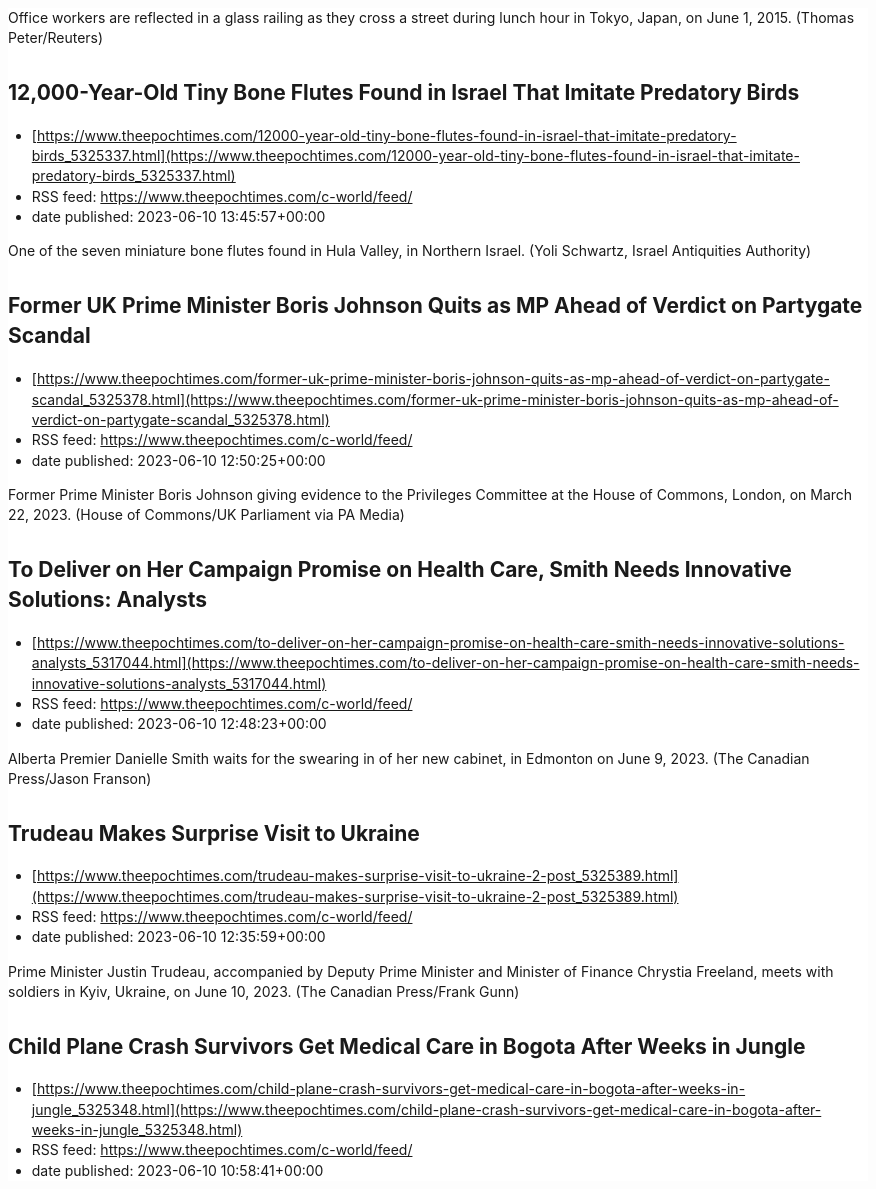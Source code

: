 Office workers are reflected in a glass railing as they cross a street during lunch hour in Tokyo, Japan, on June 1, 2015. (Thomas Peter/Reuters)

## 12,000-Year-Old Tiny Bone Flutes Found in Israel That Imitate Predatory Birds
 - [https://www.theepochtimes.com/12000-year-old-tiny-bone-flutes-found-in-israel-that-imitate-predatory-birds_5325337.html](https://www.theepochtimes.com/12000-year-old-tiny-bone-flutes-found-in-israel-that-imitate-predatory-birds_5325337.html)
 - RSS feed: https://www.theepochtimes.com/c-world/feed/
 - date published: 2023-06-10 13:45:57+00:00

One of the seven miniature bone flutes found in Hula Valley, in Northern Israel. (Yoli Schwartz, Israel Antiquities Authority)

## Former UK Prime Minister Boris Johnson Quits as MP Ahead of Verdict on Partygate Scandal
 - [https://www.theepochtimes.com/former-uk-prime-minister-boris-johnson-quits-as-mp-ahead-of-verdict-on-partygate-scandal_5325378.html](https://www.theepochtimes.com/former-uk-prime-minister-boris-johnson-quits-as-mp-ahead-of-verdict-on-partygate-scandal_5325378.html)
 - RSS feed: https://www.theepochtimes.com/c-world/feed/
 - date published: 2023-06-10 12:50:25+00:00

Former Prime Minister Boris Johnson giving evidence to the Privileges Committee at the House of Commons, London, on March 22, 2023. (House of Commons/UK Parliament via PA Media)

## To Deliver on Her Campaign Promise on Health Care, Smith Needs Innovative Solutions: Analysts
 - [https://www.theepochtimes.com/to-deliver-on-her-campaign-promise-on-health-care-smith-needs-innovative-solutions-analysts_5317044.html](https://www.theepochtimes.com/to-deliver-on-her-campaign-promise-on-health-care-smith-needs-innovative-solutions-analysts_5317044.html)
 - RSS feed: https://www.theepochtimes.com/c-world/feed/
 - date published: 2023-06-10 12:48:23+00:00

Alberta Premier Danielle Smith waits for the swearing in of her new cabinet, in Edmonton on June 9, 2023. (The Canadian Press/Jason Franson)

## Trudeau Makes Surprise Visit to Ukraine
 - [https://www.theepochtimes.com/trudeau-makes-surprise-visit-to-ukraine-2-post_5325389.html](https://www.theepochtimes.com/trudeau-makes-surprise-visit-to-ukraine-2-post_5325389.html)
 - RSS feed: https://www.theepochtimes.com/c-world/feed/
 - date published: 2023-06-10 12:35:59+00:00

Prime Minister Justin Trudeau, accompanied by Deputy Prime Minister and Minister of Finance Chrystia Freeland, meets with soldiers in Kyiv, Ukraine, on June 10, 2023. (The Canadian Press/Frank Gunn)

## Child Plane Crash Survivors Get Medical Care in Bogota After Weeks in Jungle
 - [https://www.theepochtimes.com/child-plane-crash-survivors-get-medical-care-in-bogota-after-weeks-in-jungle_5325348.html](https://www.theepochtimes.com/child-plane-crash-survivors-get-medical-care-in-bogota-after-weeks-in-jungle_5325348.html)
 - RSS feed: https://www.theepochtimes.com/c-world/feed/
 - date published: 2023-06-10 10:58:41+00:00

